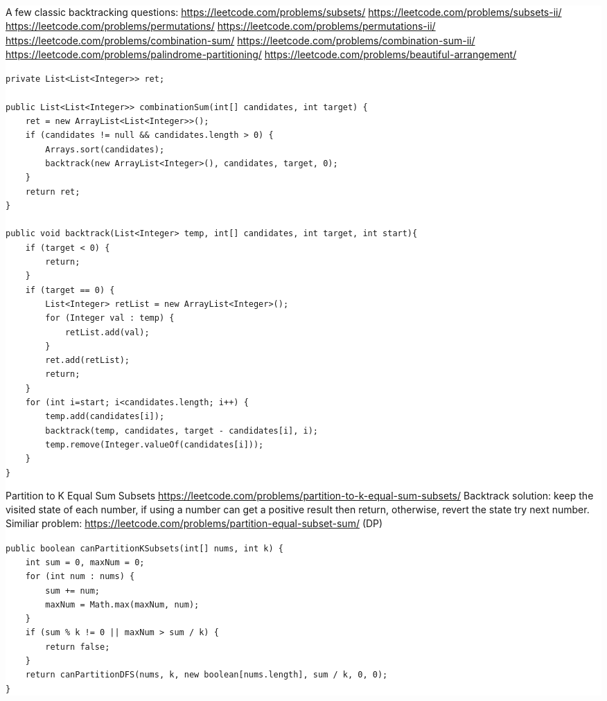 A few classic backtracking questions: 
https://leetcode.com/problems/subsets/
https://leetcode.com/problems/subsets-ii/
https://leetcode.com/problems/permutations/
https://leetcode.com/problems/permutations-ii/
https://leetcode.com/problems/combination-sum/
https://leetcode.com/problems/combination-sum-ii/
https://leetcode.com/problems/palindrome-partitioning/
https://leetcode.com/problems/beautiful-arrangement/

    private List<List<Integer>> ret;

    public List<List<Integer>> combinationSum(int[] candidates, int target) {
        ret = new ArrayList<List<Integer>>();
        if (candidates != null && candidates.length > 0) {
            Arrays.sort(candidates);
            backtrack(new ArrayList<Integer>(), candidates, target, 0);   
        }
        return ret;
    }

    public void backtrack(List<Integer> temp, int[] candidates, int target, int start){
        if (target < 0) {
            return;
        }
        if (target == 0) {
            List<Integer> retList = new ArrayList<Integer>();
            for (Integer val : temp) {
                retList.add(val);
            }
            ret.add(retList);
            return;
        }
        for (int i=start; i<candidates.length; i++) {
            temp.add(candidates[i]);
            backtrack(temp, candidates, target - candidates[i], i);
            temp.remove(Integer.valueOf(candidates[i]));
        }
    }

Partition to K Equal Sum Subsets
https://leetcode.com/problems/partition-to-k-equal-sum-subsets/
Backtrack solution: keep the visited state of each number, if using a number can get a positive result then return, otherwise,
revert the state try next number.
Similiar problem: https://leetcode.com/problems/partition-equal-subset-sum/ (DP)

    public boolean canPartitionKSubsets(int[] nums, int k) {
        int sum = 0, maxNum = 0;
        for (int num : nums) {
            sum += num;
            maxNum = Math.max(maxNum, num);
        }
        if (sum % k != 0 || maxNum > sum / k) {
            return false;
        }
        return canPartitionDFS(nums, k, new boolean[nums.length], sum / k, 0, 0);
    }
